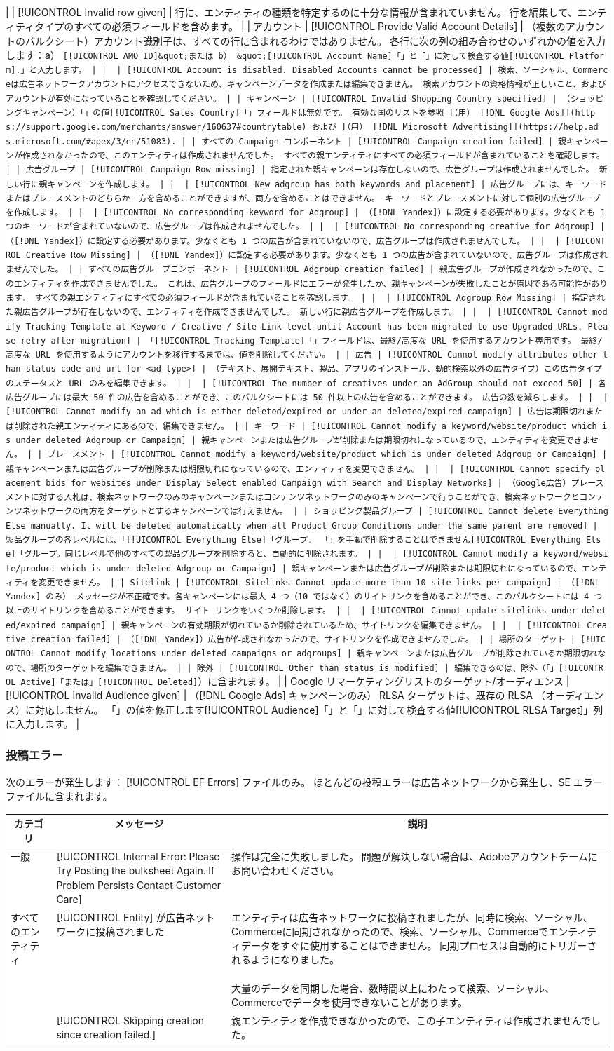 |  | [!UICONTROL Invalid row given] | 行に、エンティティの種類を特定するのに十分な情報が含まれていません。 行を編集して、エンティティタイプのすべての必須フィールドを含めます。 |
| アカウント | [!UICONTROL Provide Valid Account Details] | （複数のアカウントのバルクシート）アカウント識別子は、すべての行に含まれるわけではありません。 各行に次の列の組み合わせのいずれかの値を入力します：a） ``[!UICONTROL AMO ID]&quot;または b） &quot;[!UICONTROL Account Name]「」と「」に対して検査する値[!UICONTROL Platform].」と入力します。 |
|  | [!UICONTROL Account is disabled. Disabled Accounts cannot be processed] | 検索、ソーシャル、Commerceは広告ネットワークアカウントにアクセスできないため、キャンペーンデータを作成または編集できません。 検索アカウントの資格情報が正しいこと、およびアカウントが有効になっていることを確認してください。 |
| キャンペーン | [!UICONTROL Invalid Shopping Country specified] | （ショッピングキャンペーン）「」の値[!UICONTROL Sales Country]「」フィールドは無効です。 有効な国のリストを参照 [（用） [!DNL Google Ads]](https://support.google.com/merchants/answer/160637#countrytable) および [（用） [!DNL Microsoft Advertising]](https://help.ads.microsoft.com/#apex/3/en/51083). |
| すべての Campaign コンポーネント | [!UICONTROL Campaign creation failed] | 親キャンペーンが作成されなかったので、このエンティティは作成されませんでした。 すべての親エンティティにすべての必須フィールドが含まれていることを確認します。 |
| 広告グループ | [!UICONTROL Campaign Row missing] | 指定された親キャンペーンは存在しないので、広告グループは作成されませんでした。 新しい行に親キャンペーンを作成します。 |
|  | [!UICONTROL New adgroup has both keywords and placement] | 広告グループには、キーワードまたはプレースメントのどちらか一方を含めることができますが、両方を含めることはできません。 キーワードとプレースメントに対して個別の広告グループを作成します。 |
|  | [!UICONTROL No corresponding keyword for Adgroup] | （[!DNL Yandex]）に設定する必要があります。少なくとも 1 つのキーワードが含まれていないので、広告グループは作成されませんでした。 |
|  | [!UICONTROL No corresponding creative for Adgroup] | （[!DNL Yandex]）に設定する必要があります。少なくとも 1 つの広告が含まれていないので、広告グループは作成されませんでした。 |
|  | [!UICONTROL Creative Row Missing] | （[!DNL Yandex]）に設定する必要があります。少なくとも 1 つの広告が含まれていないので、広告グループは作成されませんでした。 |
| すべての広告グループコンポーネント | [!UICONTROL Adgroup creation failed] | 親広告グループが作成されなかったので、このエンティティを作成できませんでした。 これは、広告グループのフィールドにエラーが発生したか、親キャンペーンが失敗したことが原因である可能性があります。 すべての親エンティティにすべての必須フィールドが含まれていることを確認します。 |
|  | [!UICONTROL Adgroup Row Missing] | 指定された親広告グループが存在しないので、エンティティを作成できませんでした。 新しい行に親広告グループを作成します。 |
|  | [!UICONTROL Cannot modify Tracking Template at Keyword / Creative / Site Link level until Account has been migrated to use Upgraded URLs. Please retry after migration] | 「[!UICONTROL Tracking Template]「」フィールドは、最終/高度な URL を使用するアカウント専用です。 最終/高度な URL を使用するようにアカウントを移行するまでは、値を削除してください。 |
| 広告 | [!UICONTROL Cannot modify attributes other than status code and url for <ad type>] | （テキスト、展開テキスト、製品、アプリのインストール、動的検索以外の広告タイプ）この広告タイプのステータスと URL のみを編集できます。 |
|  | [!UICONTROL The number of creatives under an AdGroup should not exceed 50] | 各広告グループには最大 50 件の広告を含めることができ、このバルクシートには 50 件以上の広告を含めることができます。 広告の数を減らします。 |
|  | [!UICONTROL Cannot modify an ad which is either deleted/expired or under an deleted/expired campaign] | 広告は期限切れまたは削除された親エンティティにあるので、編集できません。 |
| キーワード | [!UICONTROL Cannot modify a keyword/website/product which is under deleted Adgroup or Campaign] | 親キャンペーンまたは広告グループが削除または期限切れになっているので、エンティティを変更できません。 |
| プレースメント | [!UICONTROL Cannot modify a keyword/website/product which is under deleted Adgroup or Campaign] | 親キャンペーンまたは広告グループが削除または期限切れになっているので、エンティティを変更できません。 |
|  | [!UICONTROL Cannot specify placement bids for websites under Display Select enabled Campaign with Search and Display Networks] | （Google広告）プレースメントに対する入札は、検索ネットワークのみのキャンペーンまたはコンテンツネットワークのみのキャンペーンで行うことができ、検索ネットワークとコンテンツネットワークの両方をターゲットとするキャンペーンでは行えません。 |
| ショッピング製品グループ | [!UICONTROL Cannot delete Everything Else manually. It will be deleted automatically when all Product Group Conditions under the same parent are removed] | 製品グループの各レベルには、「[!UICONTROL Everything Else]「グループ。 「」を手動で削除することはできません[!UICONTROL Everything Else]「グループ。同じレベルで他のすべての製品グループを削除すると、自動的に削除されます。 |
|  | [!UICONTROL Cannot modify a keyword/website/product which is under deleted Adgroup or Campaign] | 親キャンペーンまたは広告グループが削除または期限切れになっているので、エンティティを変更できません。 |
| Sitelink | [!UICONTROL Sitelinks Cannot update more than 10 site links per campaign] | （[!DNL Yandex] のみ） メッセージが不正確です。各キャンペーンには最大 4 つ（10 ではなく）のサイトリンクを含めることができ、このバルクシートには 4 つ以上のサイトリンクを含めることができます。 サイト リンクをいくつか削除します。 |
|  | [!UICONTROL Cannot update sitelinks under deleted/expired campaign] | 親キャンペーンの有効期限が切れているか削除されているため、サイトリンクを編集できません。 |
|  | [!UICONTROL Creative creation failed] | （[!DNL Yandex]）広告が作成されなかったので、サイトリンクを作成できませんでした。 |
| 場所のターゲット | [!UICONTROL Cannot modify locations under deleted campaigns or adgroups] | 親キャンペーンまたは広告グループが削除されているか期限切れなので、場所のターゲットを編集できません。 |
| 除外 | [!UICONTROL Other than status is modified] | 編集できるのは、除外（「」[!UICONTROL Active]「または」[!UICONTROL Deleted]``）に含まれます。 |
| Google リマーケティングリストのターゲット/オーディエンス | [!UICONTROL Invalid Audience given] | （[!DNL Google Ads] キャンペーンのみ） RLSA ターゲットは、既存の RLSA （オーディエンス）に対応しません。 「」の値を修正します[!UICONTROL Audience]「」と「」に対して検査する値[!UICONTROL RLSA Target]」列に入力します。 |

### 投稿エラー

次のエラーが発生します： [!UICONTROL EF Errors] ファイルのみ。 ほとんどの投稿エラーは広告ネットワークから発生し、SE エラーファイルに含まれます。

| カテゴリ | メッセージ | 説明 |
|----|----|----|
| 一般 | [!UICONTROL Internal Error: Please Try Posting the bulksheet Again. If Problem Persists Contact Customer Care] | 操作は完全に失敗しました。 問題が解決しない場合は、Adobeアカウントチームにお問い合わせください。 |
| すべてのエンティティ | [!UICONTROL Entity] が広告ネットワークに投稿されました | エンティティは広告ネットワークに投稿されましたが、同時に検索、ソーシャル、Commerceに同期されなかったので、検索、ソーシャル、Commerceでエンティティデータをすぐに使用することはできません。 同期プロセスは自動的にトリガーされるようになりました。<br><br>大量のデータを同期した場合、数時間以上にわたって検索、ソーシャル、Commerceでデータを使用できないことがあります。 |
| | [!UICONTROL Skipping <ENTITY> creation since <PARENT ENTITY> creation failed.] | 親エンティティを作成できなかったので、この子エンティティは作成されませんでした。 |
